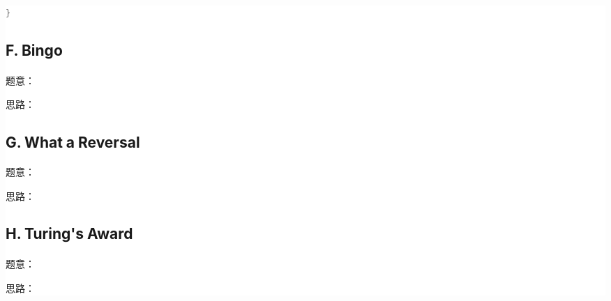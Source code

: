```cpp
}
```

## F. Bingo

题意：

思路：

```cpp

```

## G. What a Reversal

题意：

思路：

```cpp

```

## H. Turing's Award

题意：

思路：

```cpp

```

